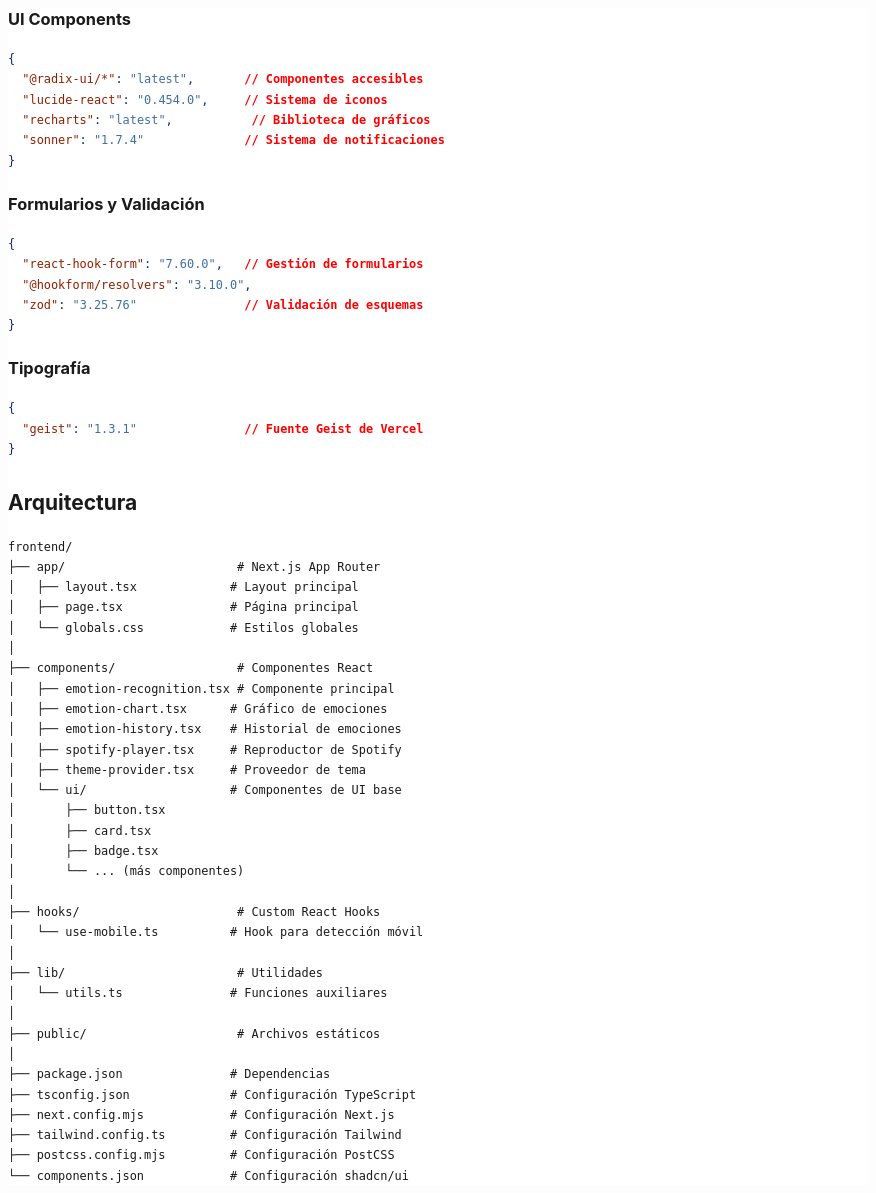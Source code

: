 ### UI Components

```json
{
  "@radix-ui/*": "latest",       // Componentes accesibles
  "lucide-react": "0.454.0",     // Sistema de iconos
  "recharts": "latest",           // Biblioteca de gráficos
  "sonner": "1.7.4"              // Sistema de notificaciones
}
```

### Formularios y Validación

```json
{
  "react-hook-form": "7.60.0",   // Gestión de formularios
  "@hookform/resolvers": "3.10.0",
  "zod": "3.25.76"               // Validación de esquemas
}
```

### Tipografía

```json
{
  "geist": "1.3.1"               // Fuente Geist de Vercel
}
```

## Arquitectura

```
frontend/
├── app/                        # Next.js App Router
│   ├── layout.tsx             # Layout principal
│   ├── page.tsx               # Página principal
│   └── globals.css            # Estilos globales
│
├── components/                 # Componentes React
│   ├── emotion-recognition.tsx # Componente principal
│   ├── emotion-chart.tsx      # Gráfico de emociones
│   ├── emotion-history.tsx    # Historial de emociones
│   ├── spotify-player.tsx     # Reproductor de Spotify
│   ├── theme-provider.tsx     # Proveedor de tema
│   └── ui/                    # Componentes de UI base
│       ├── button.tsx
│       ├── card.tsx
│       ├── badge.tsx
│       └── ... (más componentes)
│
├── hooks/                      # Custom React Hooks
│   └── use-mobile.ts          # Hook para detección móvil
│
├── lib/                        # Utilidades
│   └── utils.ts               # Funciones auxiliares
│
├── public/                     # Archivos estáticos
│
├── package.json               # Dependencias
├── tsconfig.json              # Configuración TypeScript
├── next.config.mjs            # Configuración Next.js
├── tailwind.config.ts         # Configuración Tailwind
├── postcss.config.mjs         # Configuración PostCSS
└── components.json            # Configuración shadcn/ui
```
